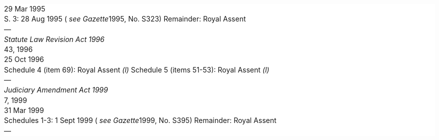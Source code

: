   </td>
  <td colspan="1" align="left">
    <div>29 Mar 1995</div>

  </td>
  <td colspan="1" align="left">
    <div>S. 3: 28 Aug 1995 ( <i>see Gazette</i>1995, No. S323) 
Remainder: Royal Assent</div>

  </td>
  <td colspan="1" align="left">
    <div>&#151;</div>

  </td>
</tr>
<tr align="left">
  <td colspan="1" align="left">
    <div><i>Statute Law Revision Act 1996</i></div>

  </td>
  <td colspan="1" align="left">
    <div>43, 1996</div>

  </td>
  <td colspan="1" align="left">
    <div>25 Oct 1996</div>

  </td>
  <td colspan="1" align="left">
    <div>Schedule 4 (item 69): Royal Assent <i>(l)</i> 
Schedule 5 (items 51-53): Royal Assent <i>(l)</i></div>

  </td>
  <td colspan="1" align="left">
    <div>&#151;</div>

  </td>
</tr>
<tr align="left">
  <td colspan="1" align="left">
    <div><i>Judiciary Amendment Act 1999</i></div>

  </td>
  <td colspan="1" align="left">
    <div>7, 1999</div>

  </td>
  <td colspan="1" align="left">
    <div>31 Mar 1999</div>

  </td>
  <td colspan="1" align="left">
    <div>Schedules 1-3: 1&#160;Sept 1999 ( <i>see Gazette</i>1999, No.&#160;S395) 
Remainder: Royal Assent</div>

  </td>
  <td colspan="1" align="left">
    <div>&#151;</div>

